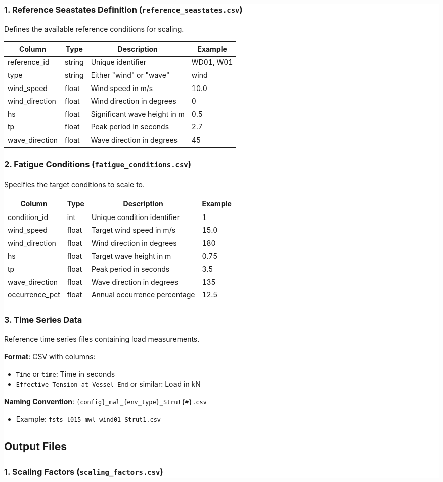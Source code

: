 ### 1. Reference Seastates Definition (`reference_seastates.csv`)

Defines the available reference conditions for scaling.

| Column | Type | Description | Example |
|--------|------|-------------|---------|
| reference_id | string | Unique identifier | WD01, W01 |
| type | string | Either "wind" or "wave" | wind |
| wind_speed | float | Wind speed in m/s | 10.0 |
| wind_direction | float | Wind direction in degrees | 0 |
| hs | float | Significant wave height in m | 0.5 |
| tp | float | Peak period in seconds | 2.7 |
| wave_direction | float | Wave direction in degrees | 45 |

### 2. Fatigue Conditions (`fatigue_conditions.csv`)

Specifies the target conditions to scale to.

| Column | Type | Description | Example |
|--------|------|-------------|---------|
| condition_id | int | Unique condition identifier | 1 |
| wind_speed | float | Target wind speed in m/s | 15.0 |
| wind_direction | float | Wind direction in degrees | 180 |
| hs | float | Target wave height in m | 0.75 |
| tp | float | Peak period in seconds | 3.5 |
| wave_direction | float | Wave direction in degrees | 135 |
| occurrence_pct | float | Annual occurrence percentage | 12.5 |

### 3. Time Series Data

Reference time series files containing load measurements.

**Format**: CSV with columns:
- `Time` or `time`: Time in seconds
- `Effective Tension at Vessel End` or similar: Load in kN

**Naming Convention**: `{config}_mwl_{env_type}_Strut{#}.csv`
- Example: `fsts_l015_mwl_wind01_Strut1.csv`

## Output Files

### 1. Scaling Factors (`scaling_factors.csv`)
